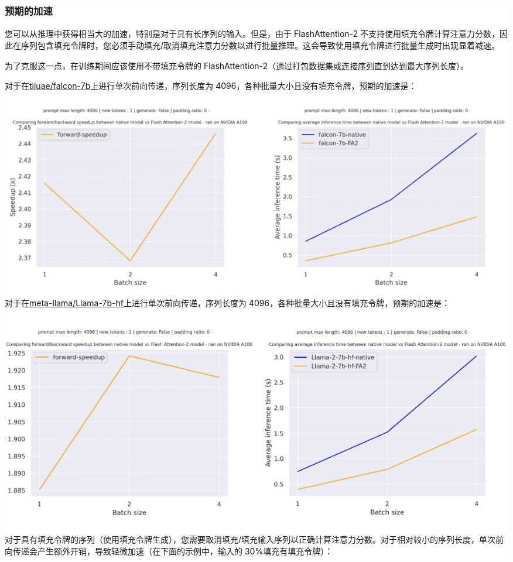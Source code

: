 ### 预期的加速

您可以从推理中获得相当大的加速，特别是对于具有长序列的输入。但是，由于 FlashAttention-2 不支持使用填充令牌计算注意力分数，因此在序列包含填充令牌时，您必须手动填充/取消填充注意力分数以进行批量推理。这会导致使用填充令牌进行批量生成时出现显着减速。

为了克服这一点，在训练期间应该使用不带填充令牌的 FlashAttention-2（通过打包数据集或[连接序列](https://github.com/huggingface/transformers/blob/main/examples/pytorch/language-modeling/run_clm.py#L516)直到达到最大序列长度）。

对于在[tiiuae/falcon-7b](https://hf.co/tiiuae/falcon-7b)上进行单次前向传递，序列长度为 4096，各种批量大小且没有填充令牌，预期的加速是：

![](img/463d3f3c66f2489865a258a5082f46f7.png)

对于在[meta-llama/Llama-7b-hf](https://hf.co/meta-llama/Llama-7b-hf)上进行单次前向传递，序列长度为 4096，各种批量大小且没有填充令牌，预期的加速是：

![](img/7ae0be2e7a0a9e0f4d275f8884f4d7d3.png)

对于具有填充令牌的序列（使用填充令牌生成），您需要取消填充/填充输入序列以正确计算注意力分数。对于相对较小的序列长度，单次前向传递会产生额外开销，导致轻微加速（在下面的示例中，输入的 30%填充有填充令牌）：
